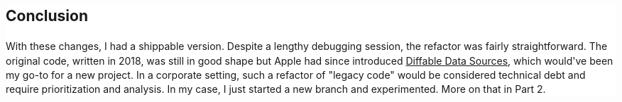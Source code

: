 ## Conclusion

With these changes, I had a shippable version. Despite a lengthy debugging session, the refactor was fairly straightforward. The original code, written in 2018, was still in good shape but Apple had since introduced [Diffable Data Sources](https://developer.apple.com/documentation/UIKit/updating-collection-views-using-diffable-data-sources), which would've been my go-to for a new project. In a corporate setting, such a refactor of "legacy code" would be considered technical debt and require prioritization and analysis. In my case, I just started a new branch and experimented. More on that in Part 2.